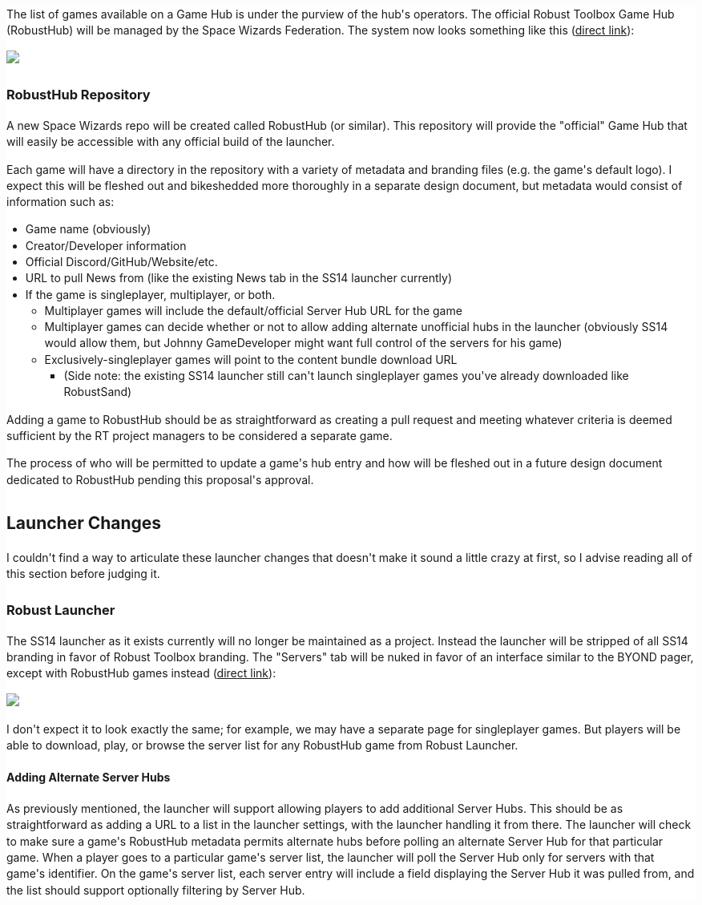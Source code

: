 The list of games available on a Game Hub is under the purview of the hub's operators. The official Robust Toolbox Game Hub (RobustHub) will be managed by the Space Wizards Federation. The system now looks something like this ([direct link](https://i.imgur.com/lyRfy8t.png)):

<img src="https://i.imgur.com/lyRfy8t.png" />

### RobustHub Repository
A new Space Wizards repo will be created called RobustHub (or similar). This repository will provide the "official" Game Hub that will easily be accessible with any official build of the launcher.

Each game will have a directory in the repository with a variety of metadata and branding files (e.g. the game's default logo). I expect this will be fleshed out and bikeshedded more thoroughly in a separate design document, but metadata would consist of information such as:
- Game name (obviously)
- Creator/Developer information
- Official Discord/GitHub/Website/etc.
- URL to pull News from (like the existing News tab in the SS14 launcher currently)
- If the game is singleplayer, multiplayer, or both. 
	- Multiplayer games will include the default/official Server Hub URL for the game
	- Multiplayer games can decide whether or not to allow adding alternate unofficial hubs in the launcher (obviously SS14 would allow them, but Johnny GameDeveloper might want full control of the servers for his game)
	- Exclusively-singleplayer games will point to the content bundle download URL 
		- (Side note: the existing SS14 launcher still can't launch singleplayer games you've already downloaded like RobustSand)

Adding a game to RobustHub should be as straightforward as creating a pull request and meeting whatever criteria is deemed sufficient by the RT project managers to be considered a separate game.

The process of who will be permitted to update a game's hub entry and how will be fleshed out in a future design document dedicated to RobustHub pending this proposal's approval.

## Launcher Changes
 
 I couldn't find a way to articulate these launcher changes that doesn't make it sound a little crazy at first, so I advise reading all of this section before judging it.

### Robust Launcher
The SS14 launcher as it exists currently will no longer be maintained as a project. Instead the launcher will be stripped of all SS14 branding in favor of Robust Toolbox branding. The "Servers" tab will be nuked in favor of an interface similar to the BYOND pager, except with RobustHub games instead ([direct link](https://i.imgur.com/DSXdzyP.png)):

<img src="https://i.imgur.com/DSXdzyP.png" />

I don't expect it to look exactly the same; for example, we may have a separate page for singleplayer games. But players will be able to download, play, or browse the server list for any RobustHub game from Robust Launcher.

#### Adding Alternate Server Hubs
As previously mentioned, the launcher will support allowing players to add additional Server Hubs. This should be as straightforward as adding a URL to a list in the launcher settings, with the launcher handling it from there. The launcher will check to make sure a game's RobustHub metadata permits alternate hubs before polling an alternate Server Hub for that particular game. When a player goes to a particular game's server list, the launcher will poll the Server Hub only for servers with that game's identifier. On the game's server list, each server entry will include a field displaying the Server Hub it was pulled from, and the list should support optionally filtering by Server Hub.
